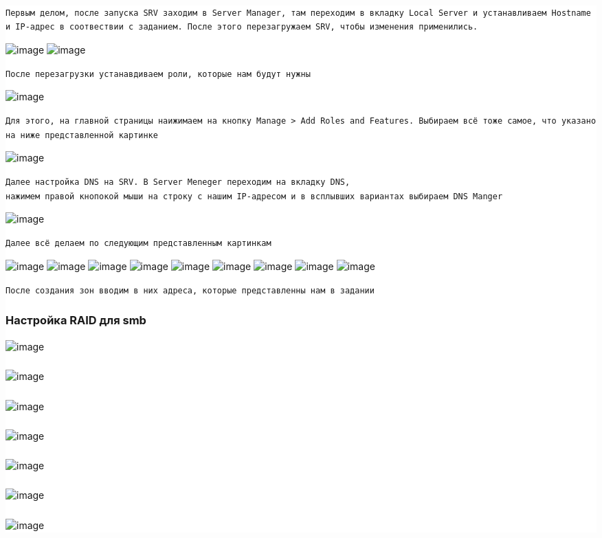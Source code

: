```
Первым делом, после запуска SRV заходим в Server Manager, там переходим в вкладку Local Server и устанавливаем Hostname и IP-адрес в соотвествии с заданием. После этого перезагружаем SRV, чтобы изменения применились.
```
![image](https://i.imgur.com/nlVZMVx.png)
![image](https://i.imgur.com/lhQRTrT.png)
```
После перезагрузки устанавдиваем роли, которые нам будут нужны
```
![image](https://i.imgur.com/q6vUpeK.png)
```
Для этого, на главной страницы наижимаем на кнопку Manage > Add Roles and Features. Выбираем всё тоже самое, что указано на ниже представленной картинке
```
![image](https://i.imgur.com/IhSni8e.png)

```
Далее настройка DNS на SRV. В Server Meneger переходим на вкладку DNS, 
нажимем правой кнопокой мыши на строку с нашим IP-адресом и в всплывших вариантах выбираем DNS Manger
```
![image](https://i.imgur.com/JJOEQmy.png)
```
Далее всё делаем по следующим представленным картинкам
```
![image](https://user-images.githubusercontent.com/60313293/205475108-d742bc75-ef32-4376-a88b-5e075cdd8931.png)
![image](https://user-images.githubusercontent.com/60313293/205475178-bf42dfc8-0afa-48ca-b1c3-9c7f7ae334ca.png)
![image](https://user-images.githubusercontent.com/60313293/205475194-e63c2153-a115-4b89-a6ab-d7f56ffa1d7f.png)
![image](https://user-images.githubusercontent.com/60313293/205475201-15f5fe6c-1616-4bdc-9b89-1f96bd19707f.png)
![image](https://user-images.githubusercontent.com/60313293/205475228-77d1df65-dee9-412f-90a7-f36c640de211.png)
![image](https://user-images.githubusercontent.com/60313293/205475233-fa06f11d-cc00-48ab-a194-5b7f1df366b0.png)
![image](https://user-images.githubusercontent.com/60313293/205475239-f9842f6a-1134-4a3c-bb97-de0c9d3dffa8.png)
![image](https://user-images.githubusercontent.com/60313293/205475248-76ce8124-0d54-4e66-a771-ca7540924e98.png)
![image](https://user-images.githubusercontent.com/60313293/205475252-8d327603-613e-4e39-9c1c-16a0f1fec797.png)
```
После создания зон вводим в них адреса, которые представленны нам в задании
```
### Настройка RAID для smb
![image](https://i.imgur.com/pYIRsoi.png)
###
![image](https://i.imgur.com/qRDsGB4.png)
###
![image](https://i.imgur.com/UZHvOrz.png)
###
![image](https://i.imgur.com/4Uahgfy.png)
###
![image](https://i.imgur.com/Tqlf9l7.png)
###
![image](https://i.imgur.com/EceFEbp.png)
###
![image](https://i.imgur.com/7BUyhdD.png)
###